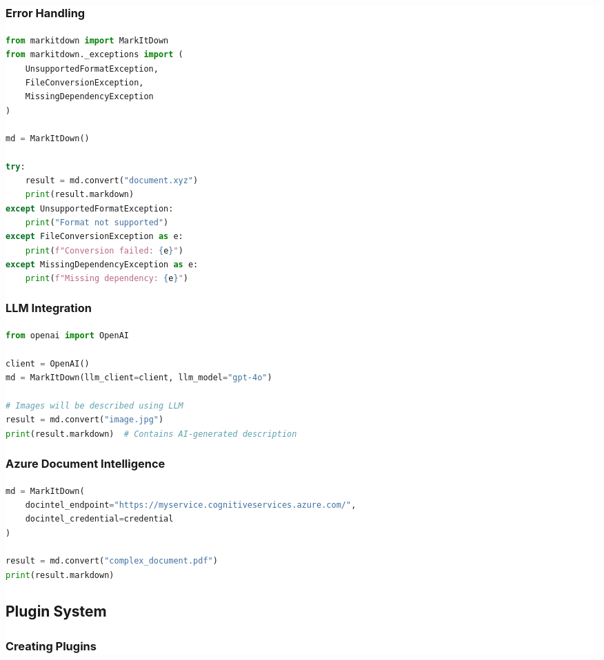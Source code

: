 ### Error Handling

```python
from markitdown import MarkItDown
from markitdown._exceptions import (
    UnsupportedFormatException,
    FileConversionException,
    MissingDependencyException
)

md = MarkItDown()

try:
    result = md.convert("document.xyz")
    print(result.markdown)
except UnsupportedFormatException:
    print("Format not supported")
except FileConversionException as e:
    print(f"Conversion failed: {e}")
except MissingDependencyException as e:
    print(f"Missing dependency: {e}")
```

### LLM Integration

```python
from openai import OpenAI

client = OpenAI()
md = MarkItDown(llm_client=client, llm_model="gpt-4o")

# Images will be described using LLM
result = md.convert("image.jpg")
print(result.markdown)  # Contains AI-generated description
```

### Azure Document Intelligence

```python
md = MarkItDown(
    docintel_endpoint="https://myservice.cognitiveservices.azure.com/",
    docintel_credential=credential
)

result = md.convert("complex_document.pdf")
print(result.markdown)
```

## Plugin System

### Creating Plugins
